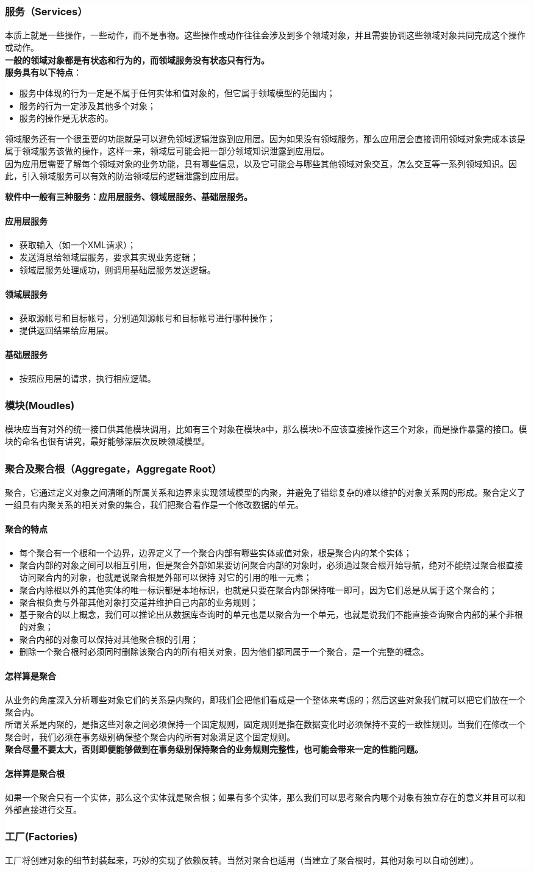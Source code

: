 ### 服务（Services）
本质上就是一些操作，一些动作，而不是事物。这些操作或动作往往会涉及到多个领域对象，并且需要协调这些领域对象共同完成这个操作或动作。  
**一般的领域对象都是有状态和行为的，而领域服务没有状态只有行为。**  
**服务具有以下特点**：
  * 服务中体现的行为一定是不属于任何实体和值对象的，但它属于领域模型的范围内；
  * 服务的行为一定涉及其他多个对象；
  * 服务的操作是无状态的。
  
领域服务还有一个很重要的功能就是可以避免领域逻辑泄露到应用层。因为如果没有领域服务，那么应用层会直接调用领域对象完成本该是属于领域服务该做的操作，这样一来，领域层可能会把一部分领域知识泄露到应用层。  
因为应用层需要了解每个领域对象的业务功能，具有哪些信息，以及它可能会与哪些其他领域对象交互，怎么交互等一系列领域知识。因此，引入领域服务可以有效的防治领域层的逻辑泄露到应用层。  
  
**软件中一般有三种服务：应用层服务、领域层服务、基础层服务。**

#### 应用层服务
  * 获取输入（如一个XML请求）；
  * 发送消息给领域层服务，要求其实现业务逻辑；
  * 领域层服务处理成功，则调用基础层服务发送逻辑。

#### 领域层服务
  * 获取源帐号和目标帐号，分别通知源帐号和目标帐号进行哪种操作；
  * 提供返回结果给应用层。

#### 基础层服务
  * 按照应用层的请求，执行相应逻辑。

### 模块(Moudles)
模块应当有对外的统一接口供其他模块调用，比如有三个对象在模块a中，那么模块b不应该直接操作这三个对象，而是操作暴露的接口。模块的命名也很有讲究，最好能够深层次反映领域模型。  

### 聚合及聚合根（Aggregate，Aggregate Root）
聚合，它通过定义对象之间清晰的所属关系和边界来实现领域模型的内聚，并避免了错综复杂的难以维护的对象关系网的形成。聚合定义了一组具有内聚关系的相关对象的集合，我们把聚合看作是一个修改数据的单元。  

#### 聚合的特点
  * 每个聚合有一个根和一个边界，边界定义了一个聚合内部有哪些实体或值对象，根是聚合内的某个实体；
  * 聚合内部的对象之间可以相互引用，但是聚合外部如果要访问聚合内部的对象时，必须通过聚合根开始导航，绝对不能绕过聚合根直接访问聚合内的对象，也就是说聚合根是外部可以保持 对它的引用的唯一元素；
  * 聚合内除根以外的其他实体的唯一标识都是本地标识，也就是只要在聚合内部保持唯一即可，因为它们总是从属于这个聚合的；
  * 聚合根负责与外部其他对象打交道并维护自己内部的业务规则；
  * 基于聚合的以上概念，我们可以推论出从数据库查询时的单元也是以聚合为一个单元，也就是说我们不能直接查询聚合内部的某个非根的对象；
  * 聚合内部的对象可以保持对其他聚合根的引用；
  * 删除一个聚合根时必须同时删除该聚合内的所有相关对象，因为他们都同属于一个聚合，是一个完整的概念。
  
#### 怎样算是聚合
从业务的角度深入分析哪些对象它们的关系是内聚的，即我们会把他们看成是一个整体来考虑的；然后这些对象我们就可以把它们放在一个聚合内。  
所谓关系是内聚的，是指这些对象之间必须保持一个固定规则，固定规则是指在数据变化时必须保持不变的一致性规则。当我们在修改一个聚合时，我们必须在事务级别确保整个聚合内的所有对象满足这个固定规则。  
**聚合尽量不要太大，否则即便能够做到在事务级别保持聚合的业务规则完整性，也可能会带来一定的性能问题。**  

#### 怎样算是聚合根
如果一个聚合只有一个实体，那么这个实体就是聚合根；如果有多个实体，那么我们可以思考聚合内哪个对象有独立存在的意义并且可以和外部直接进行交互。  

### 工厂(Factories)
工厂将创建对象的细节封装起来，巧妙的实现了依赖反转。当然对聚合也适用（当建立了聚合根时，其他对象可以自动创建）。  
  